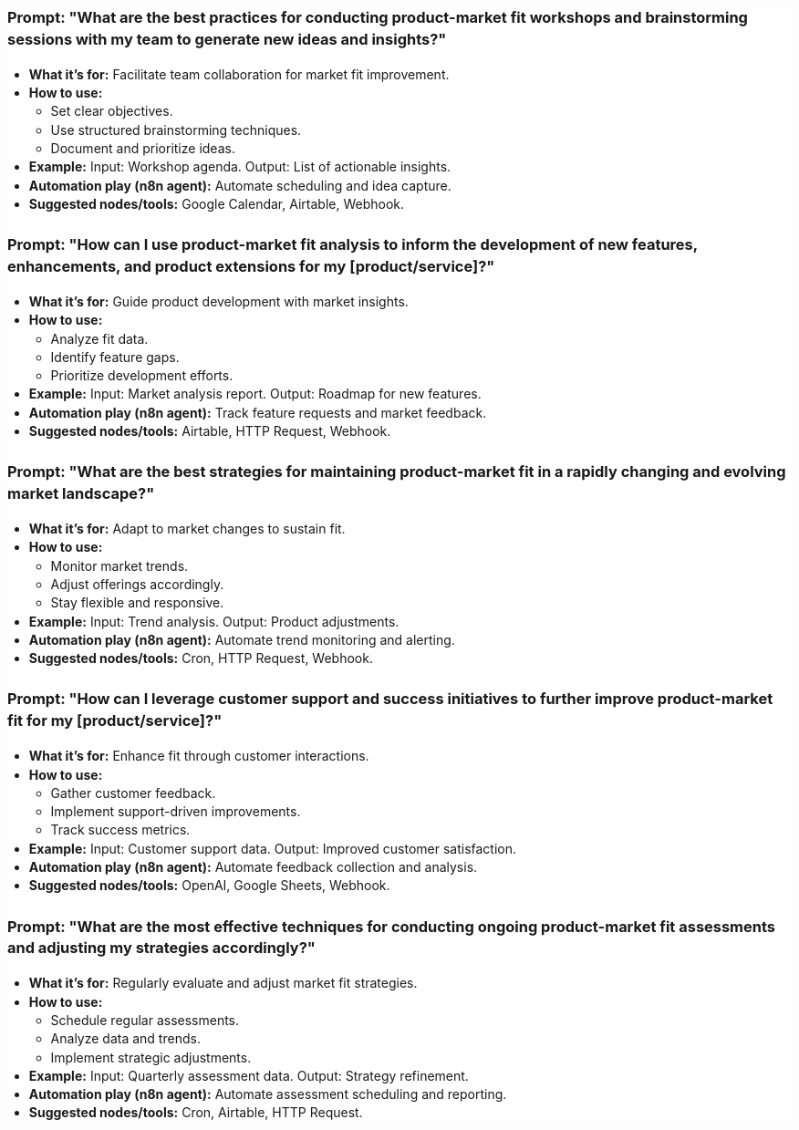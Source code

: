 ### Prompt: "What are the best practices for conducting product-market fit workshops and brainstorming sessions with my team to generate new ideas and insights?"
- **What it’s for:** Facilitate team collaboration for market fit improvement.
- **How to use:**
  - Set clear objectives.
  - Use structured brainstorming techniques.
  - Document and prioritize ideas.
- **Example:** Input: Workshop agenda. Output: List of actionable insights.
- **Automation play (n8n agent):** Automate scheduling and idea capture.
- **Suggested nodes/tools:** Google Calendar, Airtable, Webhook.

### Prompt: "How can I use product-market fit analysis to inform the development of new features, enhancements, and product extensions for my [product/service]?"
- **What it’s for:** Guide product development with market insights.
- **How to use:**
  - Analyze fit data.
  - Identify feature gaps.
  - Prioritize development efforts.
- **Example:** Input: Market analysis report. Output: Roadmap for new features.
- **Automation play (n8n agent):** Track feature requests and market feedback.
- **Suggested nodes/tools:** Airtable, HTTP Request, Webhook.

### Prompt: "What are the best strategies for maintaining product-market fit in a rapidly changing and evolving market landscape?"
- **What it’s for:** Adapt to market changes to sustain fit.
- **How to use:**
  - Monitor market trends.
  - Adjust offerings accordingly.
  - Stay flexible and responsive.
- **Example:** Input: Trend analysis. Output: Product adjustments.
- **Automation play (n8n agent):** Automate trend monitoring and alerting.
- **Suggested nodes/tools:** Cron, HTTP Request, Webhook.

### Prompt: "How can I leverage customer support and success initiatives to further improve product-market fit for my [product/service]?"
- **What it’s for:** Enhance fit through customer interactions.
- **How to use:**
  - Gather customer feedback.
  - Implement support-driven improvements.
  - Track success metrics.
- **Example:** Input: Customer support data. Output: Improved customer satisfaction.
- **Automation play (n8n agent):** Automate feedback collection and analysis.
- **Suggested nodes/tools:** OpenAI, Google Sheets, Webhook.

### Prompt: "What are the most effective techniques for conducting ongoing product-market fit assessments and adjusting my strategies accordingly?"
- **What it’s for:** Regularly evaluate and adjust market fit strategies.
- **How to use:**
  - Schedule regular assessments.
  - Analyze data and trends.
  - Implement strategic adjustments.
- **Example:** Input: Quarterly assessment data. Output: Strategy refinement.
- **Automation play (n8n agent):** Automate assessment scheduling and reporting.
- **Suggested nodes/tools:** Cron, Airtable, HTTP Request.
